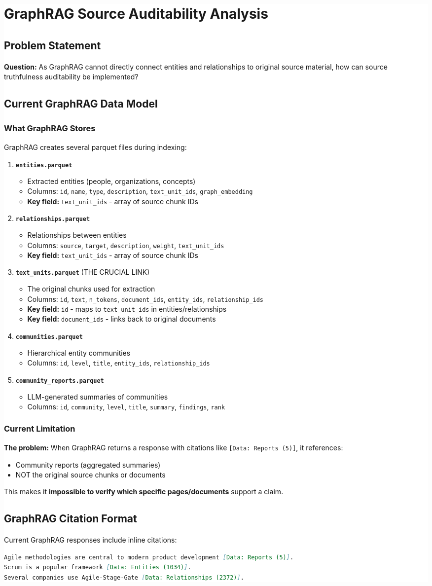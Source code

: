 # GraphRAG Source Auditability Analysis

## Problem Statement

**Question:** As GraphRAG cannot directly connect entities and relationships to original source material, how can source truthfulness auditability be implemented?

## Current GraphRAG Data Model

### What GraphRAG Stores

GraphRAG creates several parquet files during indexing:

1. **`entities.parquet`**
   - Extracted entities (people, organizations, concepts)
   - Columns: `id`, `name`, `type`, `description`, `text_unit_ids`, `graph_embedding`
   - **Key field:** `text_unit_ids` - array of source chunk IDs

2. **`relationships.parquet`**
   - Relationships between entities
   - Columns: `source`, `target`, `description`, `weight`, `text_unit_ids`
   - **Key field:** `text_unit_ids` - array of source chunk IDs

3. **`text_units.parquet`** (THE CRUCIAL LINK)
   - The original chunks used for extraction
   - Columns: `id`, `text`, `n_tokens`, `document_ids`, `entity_ids`, `relationship_ids`
   - **Key field:** `id` - maps to `text_unit_ids` in entities/relationships
   - **Key field:** `document_ids` - links back to original documents

4. **`communities.parquet`**
   - Hierarchical entity communities
   - Columns: `id`, `level`, `title`, `entity_ids`, `relationship_ids`

5. **`community_reports.parquet`**
   - LLM-generated summaries of communities
   - Columns: `id`, `community`, `level`, `title`, `summary`, `findings`, `rank`

### Current Limitation

**The problem:** When GraphRAG returns a response with citations like `[Data: Reports (5)]`, it references:
- Community reports (aggregated summaries)
- NOT the original source chunks or documents

This makes it **impossible to verify which specific pages/documents** support a claim.

## GraphRAG Citation Format

Current GraphRAG responses include inline citations:

```markdown
Agile methodologies are central to modern product development [Data: Reports (5)].
Scrum is a popular framework [Data: Entities (1034)].
Several companies use Agile-Stage-Gate [Data: Relationships (2372)].
```
